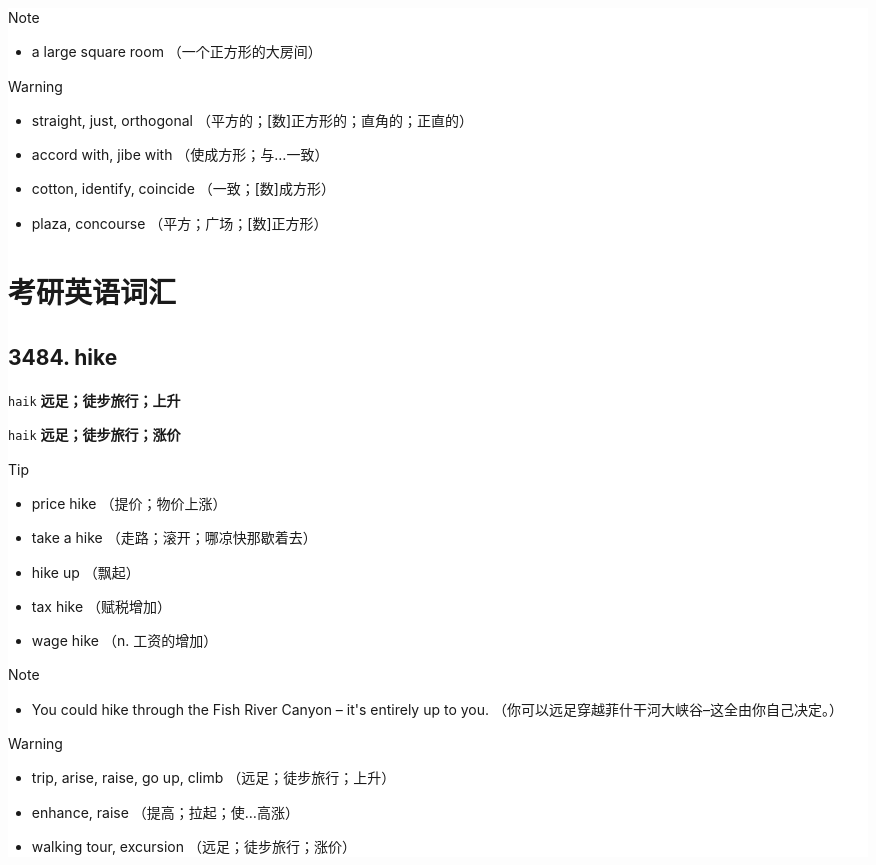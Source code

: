 > [!NOTE]
>
> - a large square room （一个正方形的大房间）
>

> [!WARNING]
>
> - straight, just, orthogonal （平方的；[数]正方形的；直角的；正直的）
>
> - accord with, jibe with （使成方形；与…一致）
>
> - cotton, identify, coincide （一致；[数]成方形）
>
> - plaza, concourse （平方；广场；[数]正方形）
>

# 考研英语词汇

## 3484. hike

`haik`  **远足；徒步旅行；上升**

`haik`  **远足；徒步旅行；涨价**

> [!TIP]
>
> - price hike （提价；物价上涨）
>
> - take a hike （走路；滚开；哪凉快那歇着去）
>
> - hike up （飘起）
>
> - tax hike （赋税增加）
>
> - wage hike （n. 工资的增加）
>

> [!NOTE]
>
> - You could hike through the Fish River Canyon – it's entirely up to you. （你可以远足穿越菲什干河大峡谷–这全由你自己决定。）
>

> [!WARNING]
>
> - trip, arise, raise, go up, climb （远足；徒步旅行；上升）
>
> - enhance, raise （提高；拉起；使…高涨）
>
> - walking tour, excursion （远足；徒步旅行；涨价）
>
